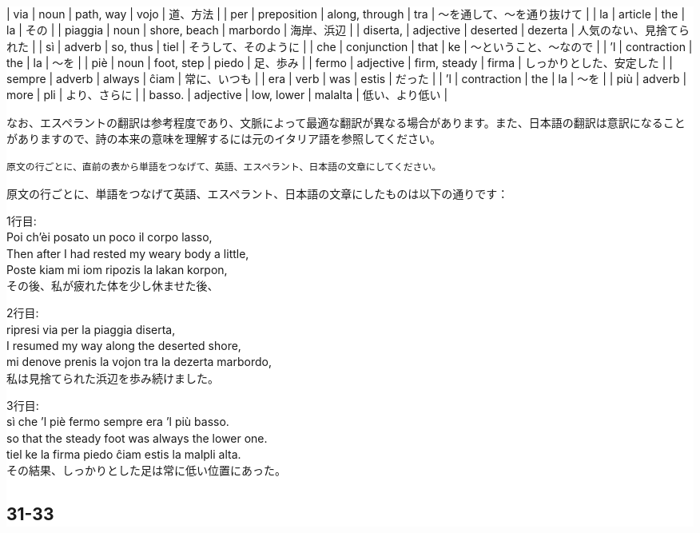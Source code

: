 | via          | noun         | path, way                 | vojo                 | 道、方法                     |
| per          | preposition  | along, through            | tra                  | ～を通して、～を通り抜けて   |
| la           | article      | the                       | la                   | その                         |
| piaggia      | noun         | shore, beach              | marbordo             | 海岸、浜辺                   |
| diserta,     | adjective    | deserted                  | dezerta              | 人気のない、見捨てられた       |
| sì           | adverb       | so, thus                  | tiel                 | そうして、そのように           |
| che          | conjunction  | that                       | ke                   | ～ということ、～なので         |
| ’l           | contraction  | the                        | la                   | ～を                         |
| piè          | noun         | foot, step                | piedo                | 足、歩み                     |
| fermo        | adjective    | firm, steady              | firma                | しっかりとした、安定した       |
| sempre       | adverb       | always                    | ĉiam                 | 常に、いつも                   |
| era          | verb         | was                       | estis                | だった                         |
| ’l           | contraction  | the                        | la                   | ～を                         |
| più          | adverb       | more                       | pli                  | より、さらに                   |
| basso.       | adjective    | low, lower                | malalta              | 低い、より低い                 |

なお、エスペラントの翻訳は参考程度であり、文脈によって最適な翻訳が異なる場合があります。また、日本語の翻訳は意訳になることがありますので、詩の本来の意味を理解するには元のイタリア語を参照してください。

    原文の行ごとに、直前の表から単語をつなげて、英語、エスペラント、日本語の文章にしてください。

原文の行ごとに、単語をつなげて英語、エスペラント、日本語の文章にしたものは以下の通りです：

1行目:  
Poi ch’èi posato un poco il corpo lasso,  
Then after I had rested my weary body a little,  
Poste kiam mi iom ripozis la lakan korpon,  
その後、私が疲れた体を少し休ませた後、

2行目:  
ripresi via per la piaggia diserta,  
I resumed my way along the deserted shore,  
mi denove prenis la vojon tra la dezerta marbordo,  
私は見捨てられた浜辺を歩み続けました。

3行目:  
sì che ’l piè fermo sempre era ’l più basso.  
so that the steady foot was always the lower one.  
tiel ke la firma piedo ĉiam estis la malpli alta.  
その結果、しっかりとした足は常に低い位置にあった。

## 31-33
